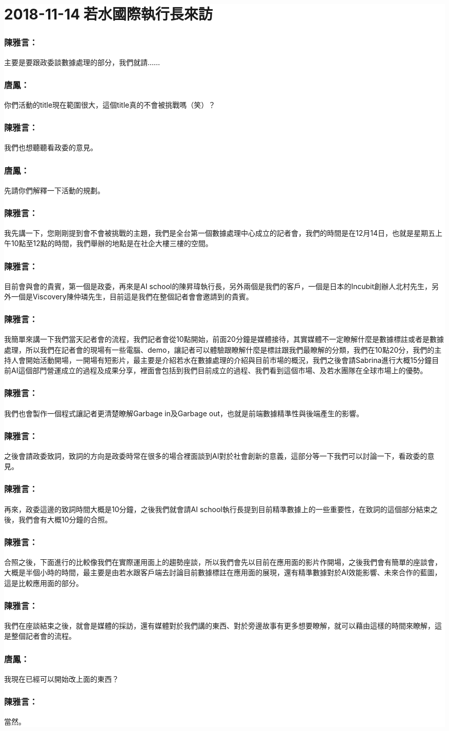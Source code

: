 # 2018-11-14 若水國際執行長來訪

### 陳雅言：
主要是要跟政委談數據處理的部分，我們就請……

### 唐鳳：
你們活動的title現在範圍很大，這個title真的不會被挑戰嗎（笑）？

### 陳雅言：
我們也想聽聽看政委的意見。

### 唐鳳：
先請你們解釋一下活動的規劃。

### 陳雅言：
我先講一下，您剛剛提到會不會被挑戰的主題，我們是全台第一個數據處理中心成立的記者會，我們的時間是在12月14日，也就是星期五上午10點至12點的時間，我們舉辦的地點是在社企大樓三樓的空間。

### 陳雅言：
目前會與會的貴賓，第一個是政委，再來是AI school的陳昇瑋執行長，另外兩個是我們的客戶，一個是日本的Incubit創辦人北村先生，另外一個是Viscovery陳仲璘先生，目前這是我們在整個記者會會邀請到的貴賓。

### 陳雅言：
我簡單來講一下我們當天記者會的流程，我們記者會從10點開始，前面20分鐘是媒體接待，其實媒體不一定瞭解什麼是數據標註或者是數據處理，所以我們在記者會的現場有一些電腦、demo，讓記者可以體驗跟瞭解什麼是標註跟我們最瞭解的分類，我們在10點20分，我們的主持人會開始活動開場，一開場有短影片，最主要是介紹若水在數據處理的介紹與目前市場的概況，我們之後會請Sabrina進行大概15分鐘目前AI這個部門營運成立的過程及成果分享，裡面會包括到我們目前成立的過程、我們看到這個市場、及若水團隊在全球市場上的優勢。

### 陳雅言：
我們也會製作一個程式讓記者更清楚瞭解Garbage in及Garbage out，也就是前端數據精準性與後端產生的影響。

### 陳雅言：
之後會請政委致詞，致詞的方向是政委時常在很多的場合裡面談到AI對於社會創新的意義，這部分等一下我們可以討論一下，看政委的意見。

### 陳雅言：
再來，政委這邊的致詞時間大概是10分鐘，之後我們就會請AI school執行長提到目前精準數據上的一些重要性，在致詞的這個部分結束之後，我們會有大概10分鐘的合照。

### 陳雅言：
合照之後，下面進行的比較像我們在實際運用面上的趨勢座談，所以我們會先以目前在應用面的影片作開場，之後我們會有簡單的座談會，大概是半個小時的時間，最主要是由若水跟客戶端去討論目前數據標註在應用面的展現，還有精準數據對於AI效能影響、未來合作的藍圖，這是比較應用面的部分。

### 陳雅言：
我們在座談結束之後，就會是媒體的採訪，還有媒體對於我們講的東西、對於旁邊故事有更多想要瞭解，就可以藉由這樣的時間來瞭解，這是整個記者會的流程。

### 唐鳳：
我現在已經可以開始改上面的東西？

### 陳雅言：
當然。
